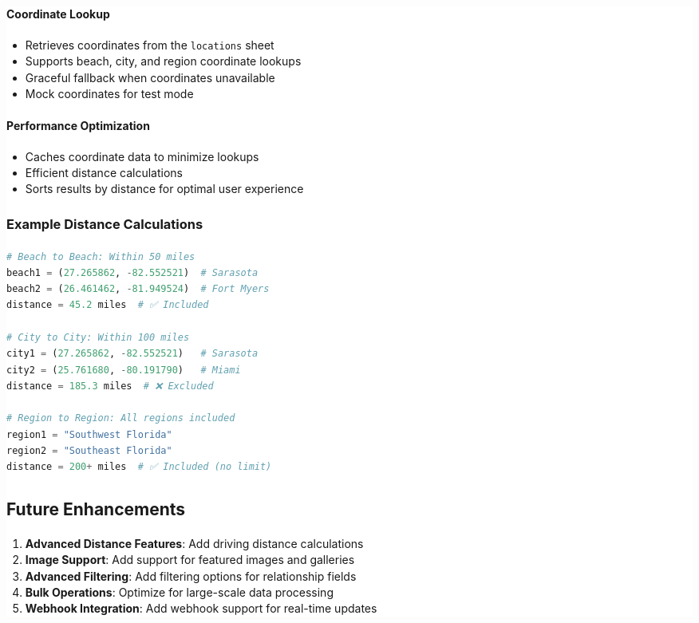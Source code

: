 #### **Coordinate Lookup**
- Retrieves coordinates from the `locations` sheet
- Supports beach, city, and region coordinate lookups
- Graceful fallback when coordinates unavailable
- Mock coordinates for test mode

#### **Performance Optimization**
- Caches coordinate data to minimize lookups
- Efficient distance calculations
- Sorts results by distance for optimal user experience

### Example Distance Calculations

```python
# Beach to Beach: Within 50 miles
beach1 = (27.265862, -82.552521)  # Sarasota
beach2 = (26.461462, -81.949524)  # Fort Myers
distance = 45.2 miles  # ✅ Included

# City to City: Within 100 miles
city1 = (27.265862, -82.552521)   # Sarasota
city2 = (25.761680, -80.191790)   # Miami
distance = 185.3 miles  # ❌ Excluded

# Region to Region: All regions included
region1 = "Southwest Florida"
region2 = "Southeast Florida"
distance = 200+ miles  # ✅ Included (no limit)
```

## Future Enhancements

1. **Advanced Distance Features**: Add driving distance calculations
2. **Image Support**: Add support for featured images and galleries
3. **Advanced Filtering**: Add filtering options for relationship fields
4. **Bulk Operations**: Optimize for large-scale data processing
5. **Webhook Integration**: Add webhook support for real-time updates
